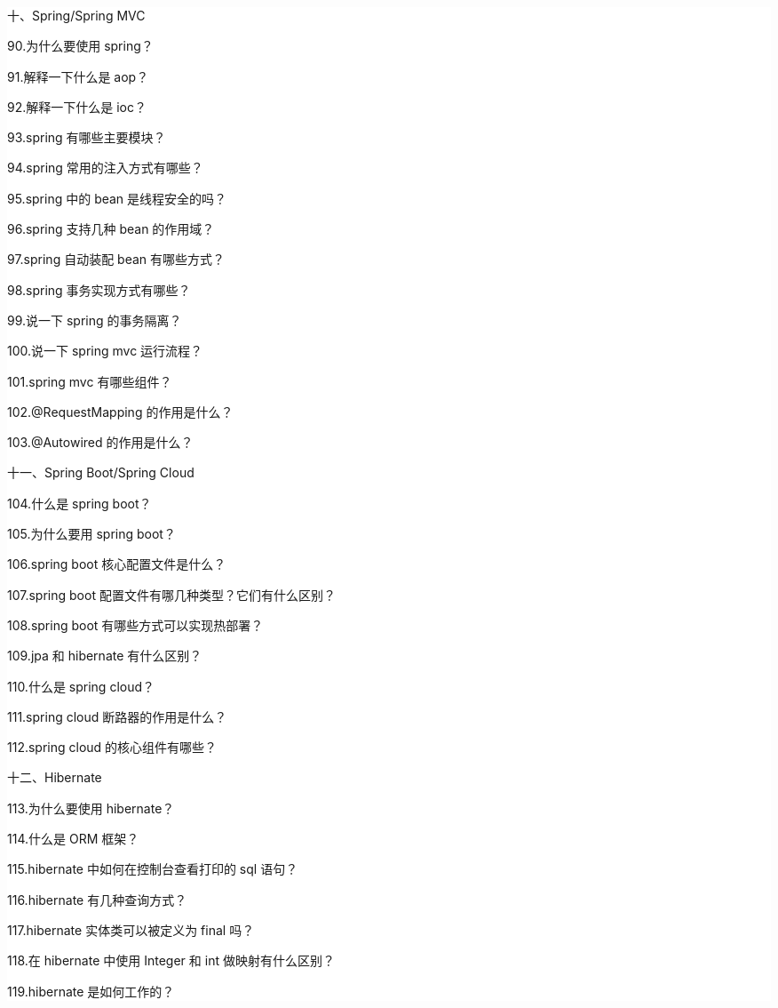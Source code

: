 十、Spring/Spring MVC

90.为什么要使用 spring？

91.解释一下什么是 aop？

92.解释一下什么是 ioc？

93.spring 有哪些主要模块？

94.spring 常用的注入方式有哪些？

95.spring 中的 bean 是线程安全的吗？

96.spring 支持几种 bean 的作用域？

97.spring 自动装配 bean 有哪些方式？

98.spring 事务实现方式有哪些？

99.说一下 spring 的事务隔离？

100.说一下 spring mvc 运行流程？

101.spring mvc 有哪些组件？

102.@RequestMapping 的作用是什么？

103.@Autowired 的作用是什么？

十一、Spring Boot/Spring Cloud

104.什么是 spring boot？

105.为什么要用 spring boot？

106.spring boot 核心配置文件是什么？

107.spring boot 配置文件有哪几种类型？它们有什么区别？

108.spring boot 有哪些方式可以实现热部署？

109.jpa 和 hibernate 有什么区别？

110.什么是 spring cloud？

111.spring cloud 断路器的作用是什么？

112.spring cloud 的核心组件有哪些？

十二、Hibernate

113.为什么要使用 hibernate？

114.什么是 ORM 框架？

115.hibernate 中如何在控制台查看打印的 sql 语句？

116.hibernate 有几种查询方式？

117.hibernate 实体类可以被定义为 final 吗？

118.在 hibernate 中使用 Integer 和 int 做映射有什么区别？

119.hibernate 是如何工作的？
